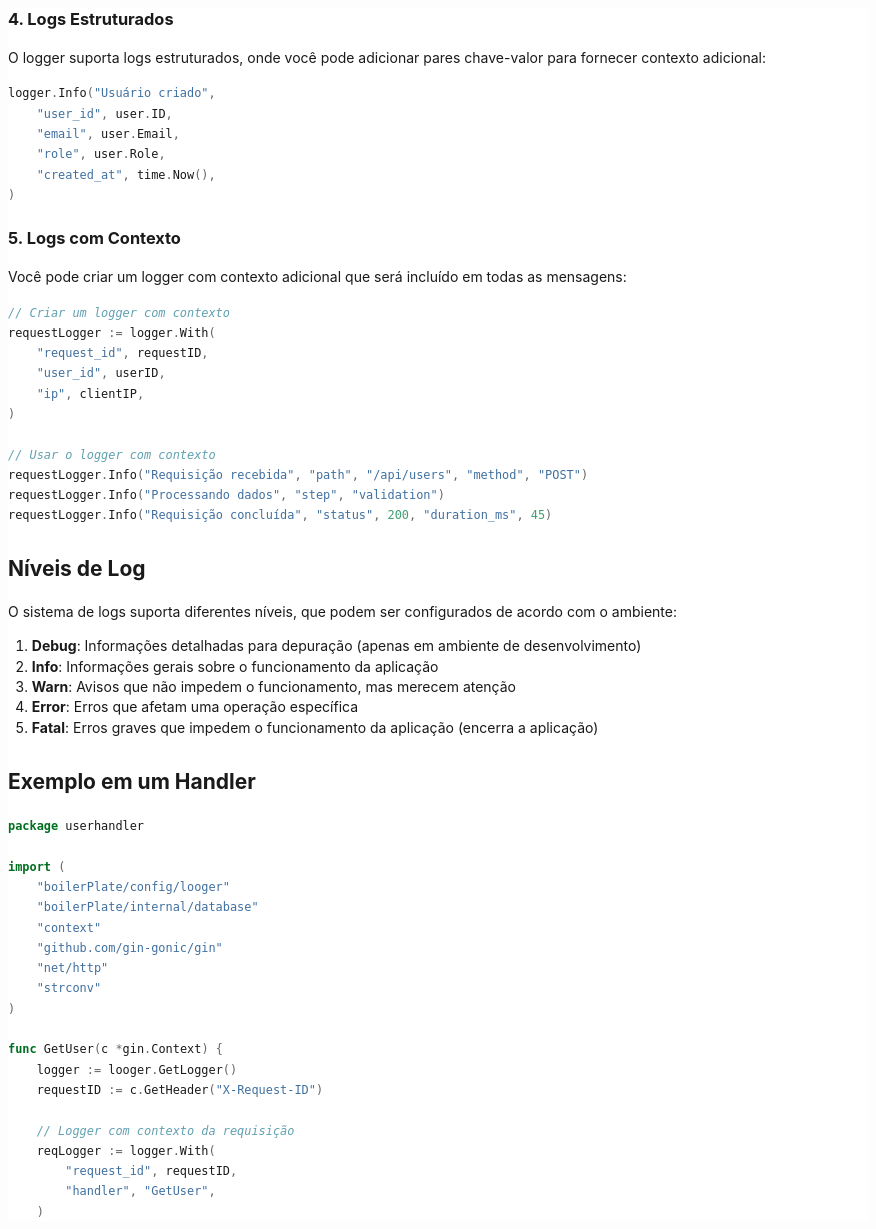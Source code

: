 ### 4. Logs Estruturados

O logger suporta logs estruturados, onde você pode adicionar pares chave-valor para fornecer contexto adicional:

```go
logger.Info("Usuário criado",
    "user_id", user.ID,
    "email", user.Email,
    "role", user.Role,
    "created_at", time.Now(),
)
```

### 5. Logs com Contexto

Você pode criar um logger com contexto adicional que será incluído em todas as mensagens:

```go
// Criar um logger com contexto
requestLogger := logger.With(
    "request_id", requestID,
    "user_id", userID,
    "ip", clientIP,
)

// Usar o logger com contexto
requestLogger.Info("Requisição recebida", "path", "/api/users", "method", "POST")
requestLogger.Info("Processando dados", "step", "validation")
requestLogger.Info("Requisição concluída", "status", 200, "duration_ms", 45)
```

## Níveis de Log

O sistema de logs suporta diferentes níveis, que podem ser configurados de acordo com o ambiente:

1. **Debug**: Informações detalhadas para depuração (apenas em ambiente de desenvolvimento)
2. **Info**: Informações gerais sobre o funcionamento da aplicação
3. **Warn**: Avisos que não impedem o funcionamento, mas merecem atenção
4. **Error**: Erros que afetam uma operação específica
5. **Fatal**: Erros graves que impedem o funcionamento da aplicação (encerra a aplicação)

## Exemplo em um Handler

```go
package userhandler

import (
    "boilerPlate/config/looger"
    "boilerPlate/internal/database"
    "context"
    "github.com/gin-gonic/gin"
    "net/http"
    "strconv"
)

func GetUser(c *gin.Context) {
    logger := looger.GetLogger()
    requestID := c.GetHeader("X-Request-ID")
    
    // Logger com contexto da requisição
    reqLogger := logger.With(
        "request_id", requestID,
        "handler", "GetUser",
    )
```